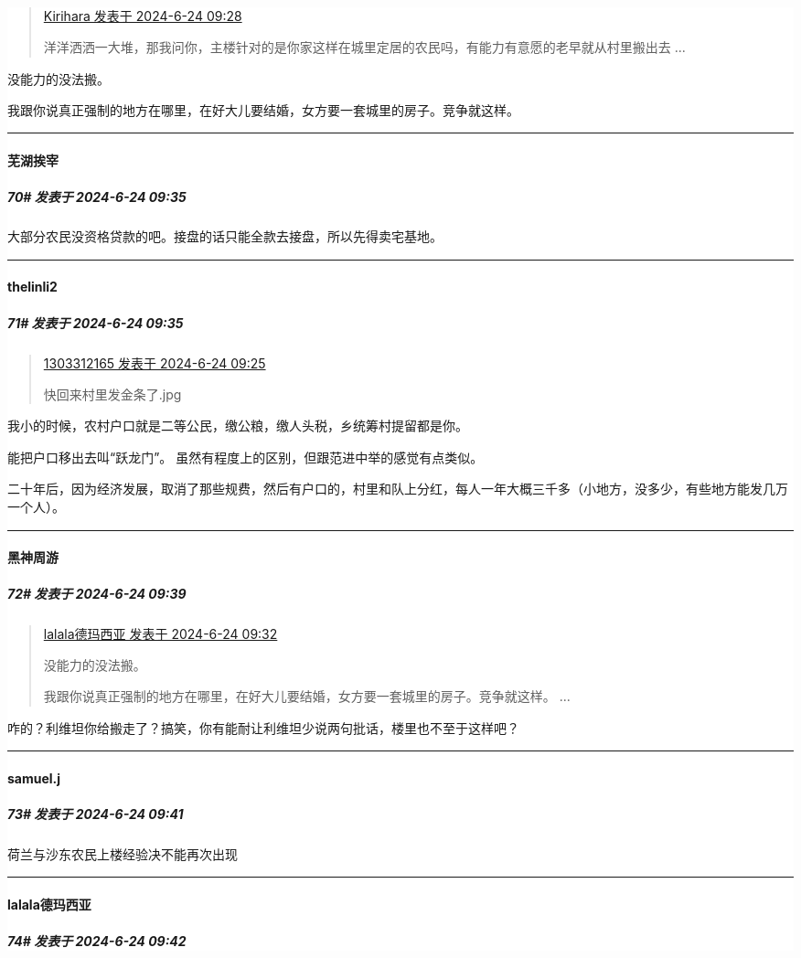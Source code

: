 <blockquote><a href="httphttps://bbs.saraba1st.com/2b/forum.php?mod=redirect&amp;goto=findpost&amp;pid=65355248&amp;ptid=2188697" target="_blank">Kirihara 发表于 2024-6-24 09:28</a>

洋洋洒洒一大堆，那我问你，主楼针对的是你家这样在城里定居的农民吗，有能力有意愿的老早就从村里搬出去 ...</blockquote>
没能力的没法搬。

我跟你说真正强制的地方在哪里，在好大儿要结婚，女方要一套城里的房子。竞争就这样。

*****

####  芜湖挨宰  
##### 70#       发表于 2024-6-24 09:35

大部分农民没资格贷款的吧。接盘的话只能全款去接盘，所以先得卖宅基地。

*****

####  thelinli2  
##### 71#       发表于 2024-6-24 09:35

<blockquote><a href="httphttps://bbs.saraba1st.com/2b/forum.php?mod=redirect&amp;goto=findpost&amp;pid=65355223&amp;ptid=2188697" target="_blank">1303312165 发表于 2024-6-24 09:25</a>

快回来村里发金条了.jpg</blockquote>
我小的时候，农村户口就是二等公民，缴公粮，缴人头税，乡统筹村提留都是你。

能把户口移出去叫“跃龙门”。 虽然有程度上的区别，但跟范进中举的感觉有点类似。

二十年后，因为经济发展，取消了那些规费，然后有户口的，村里和队上分红，每人一年大概三千多（小地方，没多少，有些地方能发几万一个人）。


*****

####  黑神周游  
##### 72#       发表于 2024-6-24 09:39

<blockquote><a href="httphttps://bbs.saraba1st.com/2b/forum.php?mod=redirect&amp;goto=findpost&amp;pid=65355301&amp;ptid=2188697" target="_blank">lalala德玛西亚 发表于 2024-6-24 09:32</a>

没能力的没法搬。

我跟你说真正强制的地方在哪里，在好大儿要结婚，女方要一套城里的房子。竞争就这样。 ...</blockquote>
咋的？利维坦你给搬走了？搞笑，你有能耐让利维坦少说两句批话，楼里也不至于这样吧？


*****

####  samuel.j  
##### 73#       发表于 2024-6-24 09:41

荷兰与沙东农民上楼经验决不能再次出现

*****

####  lalala德玛西亚  
##### 74#       发表于 2024-6-24 09:42
